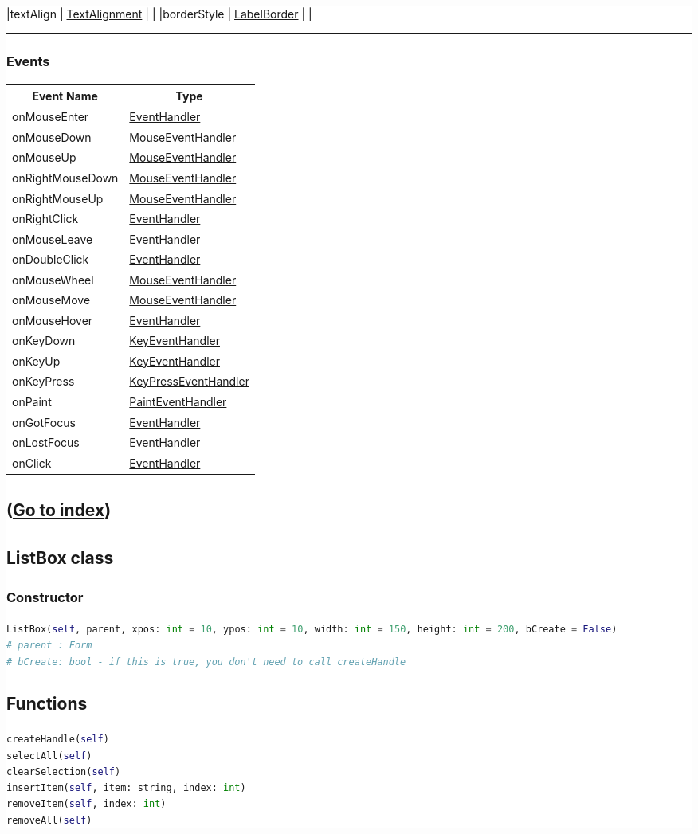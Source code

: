|textAlign | [TextAlignment](#textalignment-enum) | |
|borderStyle | [LabelBorder](#labelborder-enum) | |

----

### **Events**
| Event Name      | Type        |
|--------------------|-------------|
|onMouseEnter     | [EventHandler](#event-handler-types)|
|onMouseDown      | [MouseEventHandler](#event-handler-types)|
|onMouseUp        | [MouseEventHandler](#event-handler-types)|
|onRightMouseDown | [MouseEventHandler](#event-handler-types)|
|onRightMouseUp   | [MouseEventHandler](#event-handler-types)|
|onRightClick     | [EventHandler](#event-handler-types)|
|onMouseLeave     | [EventHandler](#event-handler-types)|
|onDoubleClick    | [EventHandler](#event-handler-types)|
|onMouseWheel     | [MouseEventHandler](#event-handler-types)|
|onMouseMove      | [MouseEventHandler](#event-handler-types)|
|onMouseHover     | [EventHandler](#event-handler-types)|
|onKeyDown        | [KeyEventHandler](#event-handler-types)|
|onKeyUp          | [KeyEventHandler](#event-handler-types)|
|onKeyPress       | [KeyPressEventHandler](#event-handler-types)|
|onPaint          | [PaintEventHandler](#event-handler-types)|
|onGotFocus       | [EventHandler](#event-handler-types)|
|onLostFocus       | [EventHandler](#event-handler-types)|
|onClick          | [EventHandler](#event-handler-types)|

([Go to index](#index))
------------

## **ListBox class**
### Constructor
```python
ListBox(self, parent, xpos: int = 10, ypos: int = 10, width: int = 150, height: int = 200, bCreate = False)
# parent : Form
# bCreate: bool - if this is true, you don't need to call createHandle
```
## Functions
```python
createHandle(self)
selectAll(self)
clearSelection(self)
insertItem(self, item: string, index: int)
removeItem(self, index: int)
removeAll(self)
```
